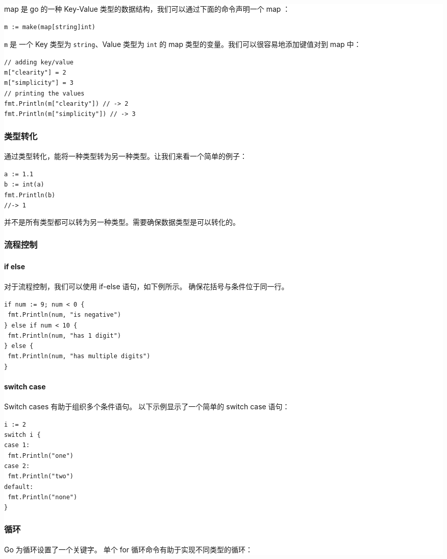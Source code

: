 map 是 go 的一种 Key-Value 类型的数据结构，我们可以通过下面的命令声明一个 map ：

    m := make(map[string]int)

`m` 是 一个 Key 类型为 `string`、Value 类型为 `int` 的 map 类型的变量。我们可以很容易地添加键值对到 map 中：

    // adding key/value
    m["clearity"] = 2
    m["simplicity"] = 3
    // printing the values
    fmt.Println(m["clearity"]) // -> 2
    fmt.Println(m["simplicity"]) // -> 3

### 类型转化

通过类型转化，能将一种类型转为另一种类型。让我们来看一个简单的例子：

    a := 1.1
    b := int(a)
    fmt.Println(b)
    //-> 1

并不是所有类型都可以转为另一种类型。需要确保数据类型是可以转化的。

### 流程控制

#### if else

对于流程控制，我们可以使用 if-else 语句，如下例所示。 确保花括号与条件位于同一行。

    if num := 9; num < 0 {
     fmt.Println(num, "is negative")
    } else if num < 10 {
     fmt.Println(num, "has 1 digit")
    } else {
     fmt.Println(num, "has multiple digits")
    }

#### switch case

Switch cases 有助于组织多个条件语句。 以下示例显示了一个简单的 switch case 语句：

    i := 2
    switch i {
    case 1:
     fmt.Println("one")
    case 2:
     fmt.Println("two")
    default:
     fmt.Println("none")
    }

### 循环

Go 为循环设置了一个关键字。 单个 for 循环命令有助于实现不同类型的循环：
